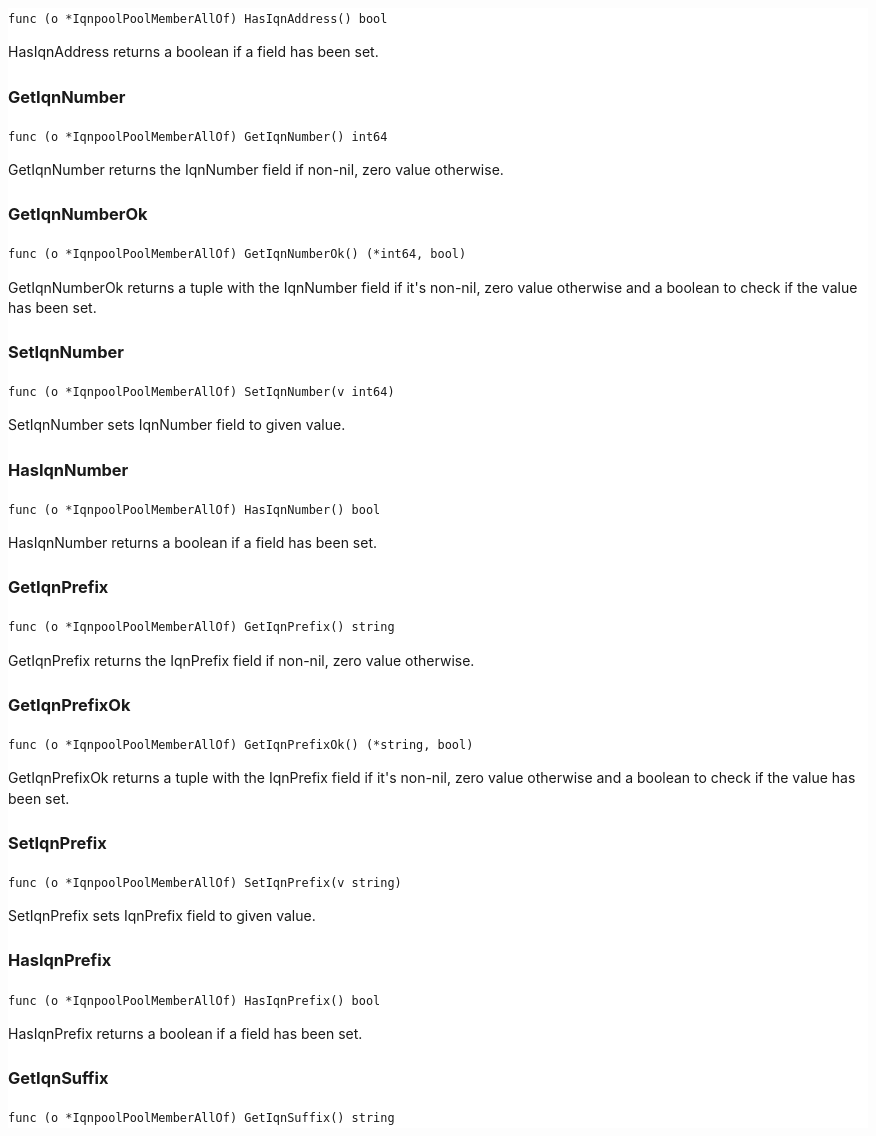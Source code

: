 `func (o *IqnpoolPoolMemberAllOf) HasIqnAddress() bool`

HasIqnAddress returns a boolean if a field has been set.

### GetIqnNumber

`func (o *IqnpoolPoolMemberAllOf) GetIqnNumber() int64`

GetIqnNumber returns the IqnNumber field if non-nil, zero value otherwise.

### GetIqnNumberOk

`func (o *IqnpoolPoolMemberAllOf) GetIqnNumberOk() (*int64, bool)`

GetIqnNumberOk returns a tuple with the IqnNumber field if it's non-nil, zero value otherwise
and a boolean to check if the value has been set.

### SetIqnNumber

`func (o *IqnpoolPoolMemberAllOf) SetIqnNumber(v int64)`

SetIqnNumber sets IqnNumber field to given value.

### HasIqnNumber

`func (o *IqnpoolPoolMemberAllOf) HasIqnNumber() bool`

HasIqnNumber returns a boolean if a field has been set.

### GetIqnPrefix

`func (o *IqnpoolPoolMemberAllOf) GetIqnPrefix() string`

GetIqnPrefix returns the IqnPrefix field if non-nil, zero value otherwise.

### GetIqnPrefixOk

`func (o *IqnpoolPoolMemberAllOf) GetIqnPrefixOk() (*string, bool)`

GetIqnPrefixOk returns a tuple with the IqnPrefix field if it's non-nil, zero value otherwise
and a boolean to check if the value has been set.

### SetIqnPrefix

`func (o *IqnpoolPoolMemberAllOf) SetIqnPrefix(v string)`

SetIqnPrefix sets IqnPrefix field to given value.

### HasIqnPrefix

`func (o *IqnpoolPoolMemberAllOf) HasIqnPrefix() bool`

HasIqnPrefix returns a boolean if a field has been set.

### GetIqnSuffix

`func (o *IqnpoolPoolMemberAllOf) GetIqnSuffix() string`

